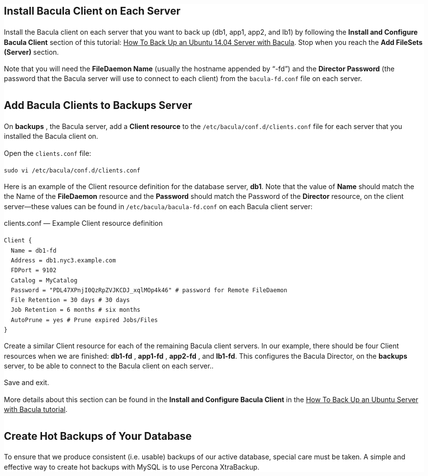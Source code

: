 ## Install Bacula Client on Each Server

Install the Bacula client on each server that you want to back up (db1, app1, app2, and lb1) by following the **Install and Configure Bacula Client** section of this tutorial: [How To Back Up an Ubuntu 14.04 Server with Bacula](how-to-back-up-an-ubuntu-14-04-server-with-bacula#install-and-configure-bacula-client). Stop when you reach the **Add FileSets (Server)** section.

Note that you will need the **FileDaemon Name** (usually the hostname appended by “-fd”) and the **Director Password** (the password that the Bacula server will use to connect to each client) from the `bacula-fd.conf` file on each server.

## Add Bacula Clients to Backups Server

On **backups** , the Bacula server, add a **Client resource** to the `/etc/bacula/conf.d/clients.conf` file for each server that you installed the Bacula client on.

Open the `clients.conf` file:

    sudo vi /etc/bacula/conf.d/clients.conf

Here is an example of the Client resource definition for the database server, **db1**. Note that the value of **Name** should match the the Name of the **FileDaemon** resource and the **Password** should match the Password of the **Director** resource, on the client server—these values can be found in `/etc/bacula/bacula-fd.conf` on each Bacula client server:

clients.conf — Example Client resource definition

    Client {
      Name = db1-fd
      Address = db1.nyc3.example.com
      FDPort = 9102
      Catalog = MyCatalog
      Password = "PDL47XPnjI0QzRpZVJKCDJ_xqlMOp4k46" # password for Remote FileDaemon
      File Retention = 30 days # 30 days
      Job Retention = 6 months # six months
      AutoPrune = yes # Prune expired Jobs/Files
    }

Create a similar Client resource for each of the remaining Bacula client servers. In our example, there should be four Client resources when we are finished: **db1-fd** , **app1-fd** , **app2-fd** , and **lb1-fd**. This configures the Bacula Director, on the **backups** server, to be able to connect to the Bacula client on each server..

Save and exit.

More details about this section can be found in the **Install and Configure Bacula Client** in the [How To Back Up an Ubuntu Server with Bacula tutorial](how-to-back-up-an-ubuntu-14-04-server-with-bacula#install-and-configure-bacula-client).

## Create Hot Backups of Your Database

To ensure that we produce consistent (i.e. usable) backups of our active database, special care must be taken. A simple and effective way to create hot backups with MySQL is to use Percona XtraBackup.
